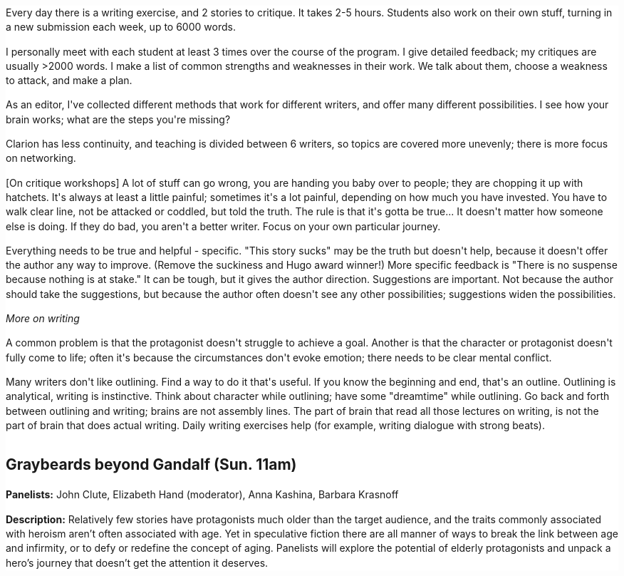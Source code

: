 Every day there is a writing exercise, and 2 stories to critique. It takes 2-5 hours. Students also work on their own stuff, turning in a new submission each week, up to 6000 words.

I personally meet with each student at least 3 times over the course of the program. I give detailed feedback; my critiques are usually >2000 words. I make a list of common strengths and weaknesses in their work. We talk about them, choose a weakness to attack, and make a plan.

As an editor, I've collected different methods that work for different writers, and offer many different possibilities. I see how your brain works; what are the steps you're missing?

Clarion has less continuity, and teaching is divided between 6 writers, so topics are covered more unevenly; there is more focus on networking.

[On critique workshops] A lot of stuff can go wrong, you are handing you baby over to people; they are chopping it up with hatchets. It's always at least a little painful; sometimes it's a lot painful, depending on how much you have invested. You have to walk clear line, not be attacked or coddled, but told the truth. The rule is that it's gotta be true... It doesn't matter how someone else is doing. If they do bad, you aren't a better writer. Focus on your own particular journey.

Everything needs to be true and helpful - specific. "This story sucks" may be the truth but doesn't help, because it doesn't offer the author any way to improve. (Remove the suckiness and Hugo award winner!) More specific feedback is "There is no suspense because nothing is at stake." It can be tough, but it gives the author direction. Suggestions are important. Not because the author should take  the suggestions, but because the author often doesn't see any other possibilities; suggestions widen the possibilities. 
 





*More on writing*

A common problem is that the protagonist doesn't struggle to achieve a goal. Another is that the character or protagonist doesn't fully come to life; often it's because the circumstances don't evoke emotion; there needs to be clear mental conflict.

Many writers don't like outlining. Find a way to do it that's useful. If you know the beginning and end, that's an outline. 
Outlining is analytical, writing is instinctive. Think about character while outlining; have some "dreamtime" while outlining.
Go back and forth between outlining and writing; brains are not assembly lines.
The part of brain that read all those lectures on writing, is not the part of brain that does actual writing. Daily writing exercises help (for example, writing dialogue with strong beats).







## Graybeards beyond Gandalf (Sun. 11am)

**Panelists:** John Clute, Elizabeth Hand (moderator),
Anna Kashina, Barbara Krasnoff

**Description:** Relatively few stories have protagonists much older than the target audience,
and the traits commonly associated with heroism aren’t often associated
with age. Yet in speculative fiction there are all manner of ways to break
the link between age and infirmity, or to defy or redefine the concept of aging.
Panelists will explore the potential of elderly protagonists and unpack a
hero’s journey that doesn’t get the attention it deserves.


[^f1]: I feel like this is how any professional community - of experts and aspirants - should be, and yet I've hardly found it anywhere else. Perhaps it's because there are so many roads leading away from science fiction and fantasy that the people who are here really love it (it's not a good way to get money; it's not a good way to get conventional respect - it's not as respected as literary fiction; for example, several people mentioned being nudged away from genre fiction in college and finding their way back). 
[^f2]: I find it much like "open questions" in an academic subject - what are interesting directions to pursue!
[^f3]: See also [Kazuo Ishiguro on writing](https://holdenlee.wordpress.com/2014/02/18/kazuo-ishiguro-on-writing/).